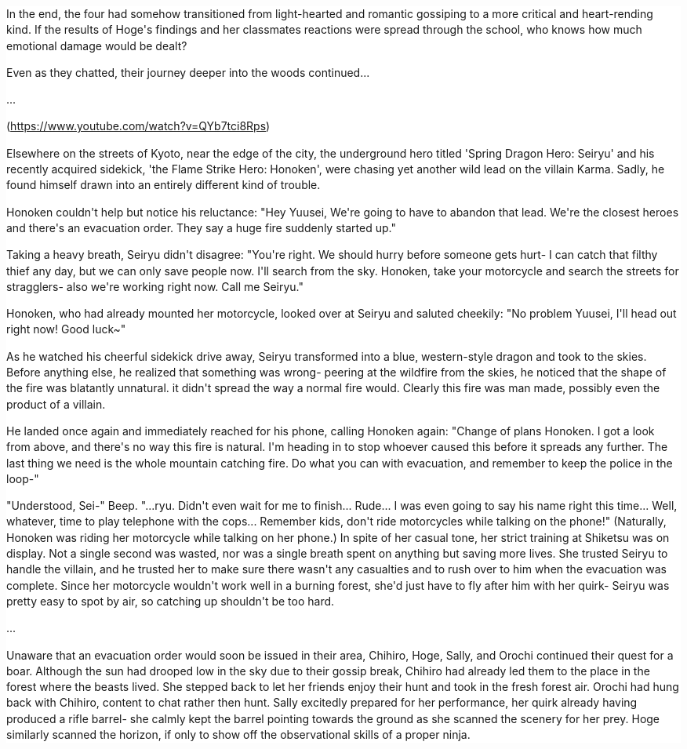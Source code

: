 In the end, the four had somehow transitioned from light-hearted and romantic gossiping to a more critical and heart-rending kind. If the results of Hoge's findings and her classmates reactions were spread through the school, who knows how much emotional damage would be dealt?

Even as they chatted, their journey deeper into the woods continued...

...

(https://www.youtube.com/watch?v=QYb7tci8Rps)

Elsewhere on the streets of Kyoto, near the edge of the city, the underground hero titled 'Spring Dragon Hero: Seiryu' and his recently acquired sidekick, 'the Flame Strike Hero: Honoken', were chasing yet another wild lead on the villain Karma. Sadly, he found himself drawn into an entirely different kind of trouble.

Honoken couldn't help but notice his reluctance: "Hey Yuusei, We're going to have to abandon that lead. We're the closest heroes and there's an evacuation order. They say a huge fire suddenly started up."

Taking a heavy breath, Seiryu didn't disagree: "You're right. We should hurry before someone gets hurt- I can catch that filthy thief any day, but we can only save people now. I'll search from the sky. Honoken, take your motorcycle and search the streets for stragglers- also we're working right now. Call me Seiryu."

Honoken, who had already mounted her motorcycle,  looked over at Seiryu and saluted cheekily: "No problem Yuusei, I'll head out right now! Good luck~"

As he watched his cheerful sidekick drive away, Seiryu transformed into a blue, western-style dragon and took to the skies. Before anything else, he realized that something was wrong- peering at the wildfire from the skies, he noticed that the shape of the fire was blatantly unnatural. it didn't spread the way a normal fire would. Clearly this fire was man made, possibly even the product of a villain.

He landed once again and immediately reached for his phone, calling Honoken again: "Change of plans Honoken. I got a look from above, and there's no way this fire is natural. I'm heading in to stop whoever caused this before it spreads any further. The last thing we need is the whole mountain catching fire. Do what you can with evacuation, and remember to keep the police in the loop-"

"Understood, Sei-" Beep. "...ryu. Didn't even wait for me to finish... Rude... I was even going to say his name right this time... Well, whatever, time to play telephone with the cops... Remember kids, don't ride motorcycles while talking on the phone!" (Naturally, Honoken was riding her motorcycle while talking on her phone.) In spite of her casual tone, her strict training at Shiketsu was on display. Not a single second was wasted, nor was a single breath spent on anything but saving more lives. She trusted Seiryu to handle the villain, and he trusted her to make sure there wasn't any casualties and to rush over to him when the evacuation was complete. Since her motorcycle wouldn't work well in a burning forest, she'd just have to fly after him with her quirk- Seiryu was pretty easy to spot by air, so catching up shouldn't be too hard.

...

Unaware that an evacuation order would soon be issued in their area, Chihiro, Hoge, Sally, and Orochi continued their quest for a boar. Although the sun had drooped low in the sky due to their gossip break, Chihiro had already led them to the place in the forest where the beasts lived. She stepped back to let her friends enjoy their hunt and took in the fresh forest air. Orochi had hung back with Chihiro, content to chat rather then hunt. Sally excitedly prepared for her performance, her quirk already having produced a rifle barrel- she calmly kept the barrel pointing towards the ground as she scanned the scenery for her prey. Hoge similarly scanned the horizon, if only to show off the observational skills of a proper ninja.
